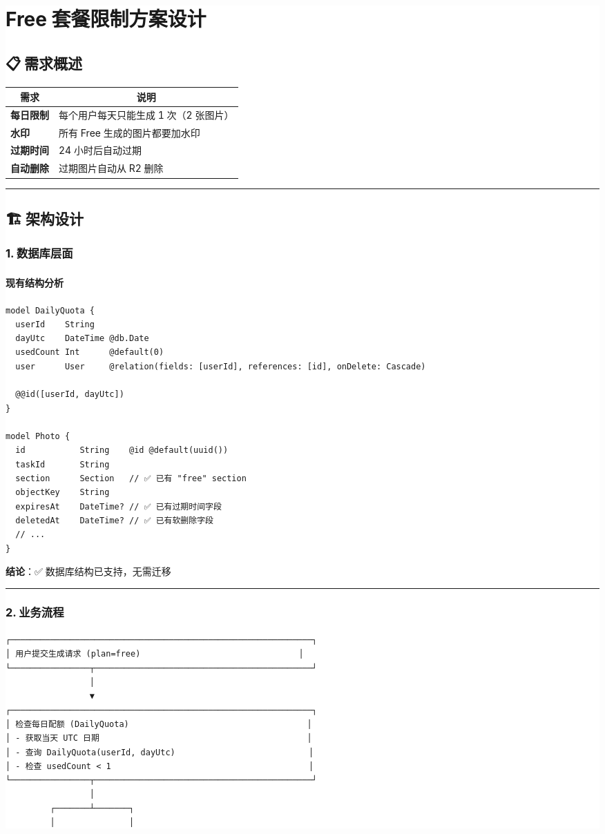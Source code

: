# Free 套餐限制方案设计

## 📋 需求概述

| 需求 | 说明 |
|------|------|
| **每日限制** | 每个用户每天只能生成 1 次（2 张图片） |
| **水印** | 所有 Free 生成的图片都要加水印 |
| **过期时间** | 24 小时后自动过期 |
| **自动删除** | 过期图片自动从 R2 删除 |

---

## 🏗️ 架构设计

### 1. 数据库层面

#### 现有结构分析
```prisma
model DailyQuota {
  userId    String
  dayUtc    DateTime @db.Date
  usedCount Int      @default(0)
  user      User     @relation(fields: [userId], references: [id], onDelete: Cascade)

  @@id([userId, dayUtc])
}

model Photo {
  id           String    @id @default(uuid())
  taskId       String
  section      Section   // ✅ 已有 "free" section
  objectKey    String
  expiresAt    DateTime? // ✅ 已有过期时间字段
  deletedAt    DateTime? // ✅ 已有软删除字段
  // ...
}
```

**结论**：✅ 数据库结构已支持，无需迁移

---

### 2. 业务流程

```
┌─────────────────────────────────────────────────────────────┐
│ 用户提交生成请求 (plan=free)                                │
└────────────────┬────────────────────────────────────────────┘
                 │
                 ▼
┌─────────────────────────────────────────────────────────────┐
│ 检查每日配额 (DailyQuota)                                    │
│ - 获取当天 UTC 日期                                          │
│ - 查询 DailyQuota(userId, dayUtc)                           │
│ - 检查 usedCount < 1                                        │
└────────────────┬────────────────────────────────────────────┘
                 │
         ┌───────┴───────┐
         │               │
```